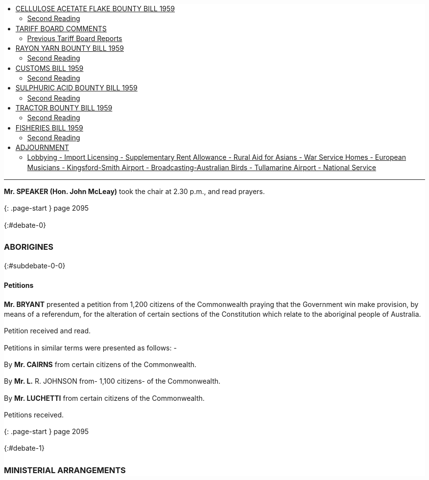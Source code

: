 * [CELLULOSE ACETATE FLAKE BOUNTY BILL 1959](#debate-31)
    * [Second Reading](#subdebate-31-0)
* [TARIFF BOARD COMMENTS](#debate-32)
    * [Previous Tariff Board Reports](#subdebate-32-0)
* [RAYON YARN BOUNTY BILL 1959](#debate-33)
    * [Second Reading](#subdebate-33-0)
* [CUSTOMS BILL 1959](#debate-34)
    * [Second Reading](#subdebate-34-0)
* [SULPHURIC ACID BOUNTY BILL 1959](#debate-35)
    * [Second Reading](#subdebate-35-0)
* [TRACTOR BOUNTY BILL 1959](#debate-36)
    * [Second Reading](#subdebate-36-0)
* [FISHERIES BILL 1959](#debate-37)
    * [Second Reading](#subdebate-37-0)
* [ADJOURNMENT](#debate-38)
    * [Lobbying - Import Licensing - Supplementary Rent Allowance - Rural Aid for Asians - War Service Homes - European Musicians - Kingsford-Smith Airport - Broadcasting-Australian Birds - Tullamarine Airport - National Service](#subdebate-38-0)


----


 **Mr. SPEAKER (Hon. John McLeay)** took the chair at  2.30  p.m., and read prayers. 

{: .page-start }
page 2095

{:#debate-0}
### ABORIGINES

{:#subdebate-0-0}
#### Petitions


 **Mr. BRYANT** presented a petition from  1,200  citizens of the Commonwealth praying that the Government  win  make provision, by means of a referendum, for the alteration of certain sections of the Constitution which relate to the aboriginal people of Australia. 

Petition received and read. 

Petitions in similar terms were presented as follows: - 

By  **Mr. CAIRNS**  from certain citizens of the Commonwealth. 

By  **Mr. L.**  R. JOHNSON from-  1,100  citizens- of the Commonwealth. 

By  **Mr. LUCHETTI**  from certain citizens of the Commonwealth. 

Petitions received. 

{: .page-start }
page 2095

{:#debate-1}
### MINISTERIAL ARRANGEMENTS
